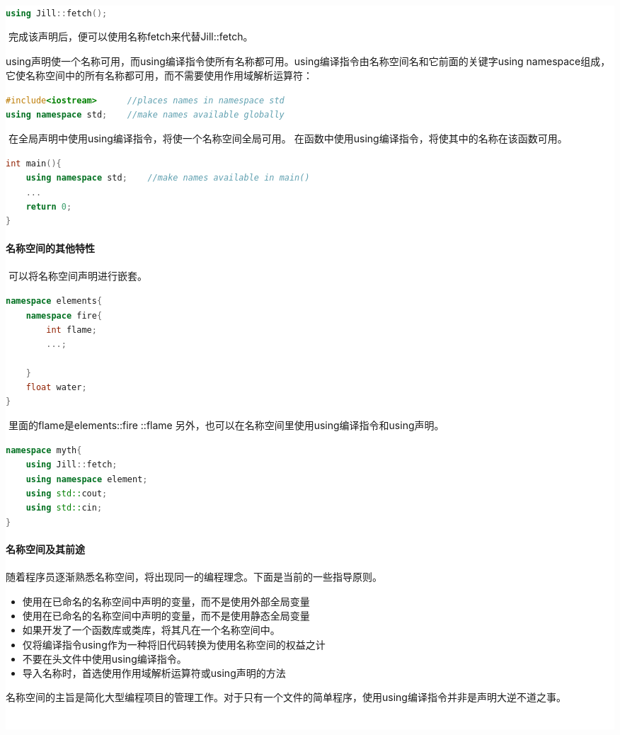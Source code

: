 ```C++
using Jill::fetch();
```

​		完成该声明后，便可以使用名称fetch来代替Jill::fetch。

​		using声明使一个名称可用，而using编译指令使所有名称都可用。using编译指令由名称空间名和它前面的关键字using namespace组成，它使名称空间中的所有名称都可用，而不需要使用作用域解析运算符：

```C++
#include<iostream>		//places names in namespace std
using namespace std;	//make names available globally
```

​		在全局声明中使用using编译指令，将使一个名称空间全局可用。
​		在函数中使用using编译指令，将使其中的名称在该函数可用。

```C++
int main(){
	using namespace std;	//make names available in main()
	...
	return 0;
}
```

#### 		名称空间的其他特性

​		可以将名称空间声明进行嵌套。

```C++
namespace elements{
	namespace fire{
		int flame;
        ...;
    	
    }
	float water;
}
```

​        里面的flame是elements::fire ::flame
​		另外，也可以在名称空间里使用using编译指令和using声明。
​		

```C++
namespace myth{
	using Jill::fetch;
    using namespace element;
    using std::cout;
    using std::cin;
}
```

#### 名称空间及其前途

​		随着程序员逐渐熟悉名称空间，将出现同一的编程理念。下面是当前的一些指导原则。

* 使用在已命名的名称空间中声明的变量，而不是使用外部全局变量
* 使用在已命名的名称空间中声明的变量，而不是使用静态全局变量
* 如果开发了一个函数库或类库，将其凡在一个名称空间中。
* 仅将编译指令using作为一种将旧代码转换为使用名称空间的权益之计
* 不要在头文件中使用using编译指令。
* 导入名称时，首选使用作用域解析运算符或using声明的方法

​		名称空间的主旨是简化大型编程项目的管理工作。对于只有一个文件的简单程序，使用using编译指令并非是声明大逆不道之事。

​	
